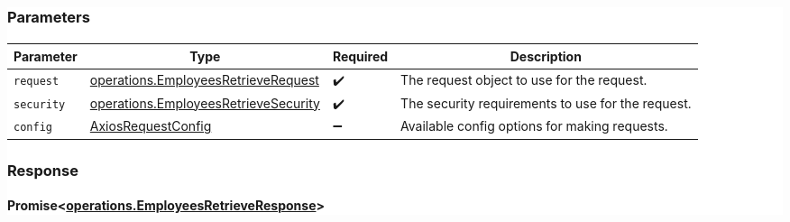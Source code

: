 ### Parameters

| Parameter                                                                                    | Type                                                                                         | Required                                                                                     | Description                                                                                  |
| -------------------------------------------------------------------------------------------- | -------------------------------------------------------------------------------------------- | -------------------------------------------------------------------------------------------- | -------------------------------------------------------------------------------------------- |
| `request`                                                                                    | [operations.EmployeesRetrieveRequest](../../models/operations/employeesretrieverequest.md)   | :heavy_check_mark:                                                                           | The request object to use for the request.                                                   |
| `security`                                                                                   | [operations.EmployeesRetrieveSecurity](../../models/operations/employeesretrievesecurity.md) | :heavy_check_mark:                                                                           | The security requirements to use for the request.                                            |
| `config`                                                                                     | [AxiosRequestConfig](https://axios-http.com/docs/req_config)                                 | :heavy_minus_sign:                                                                           | Available config options for making requests.                                                |


### Response

**Promise<[operations.EmployeesRetrieveResponse](../../models/operations/employeesretrieveresponse.md)>**

